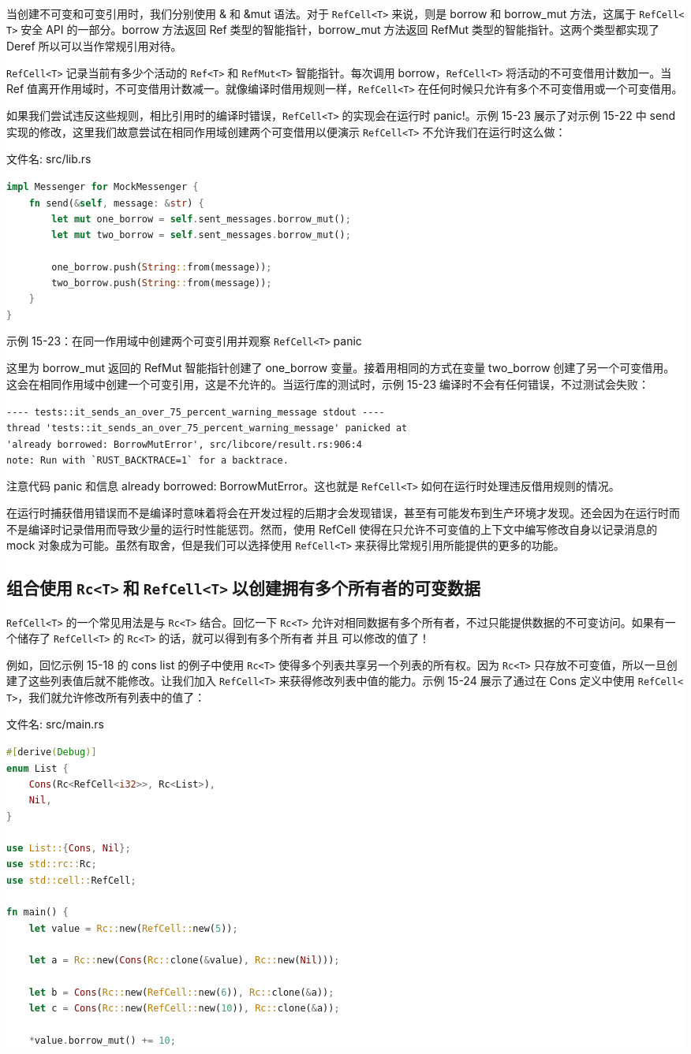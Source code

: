 当创建不可变和可变引用时，我们分别使用 & 和 &mut 语法。对于 `RefCell<T>` 来说，则是 borrow 和 borrow_mut 方法，这属于 `RefCell<T>` 安全 API 的一部分。borrow 方法返回 Ref 类型的智能指针，borrow_mut 方法返回 RefMut 类型的智能指针。这两个类型都实现了 Deref 所以可以当作常规引用对待。

`RefCell<T>` 记录当前有多少个活动的 `Ref<T>` 和 `RefMut<T>` 智能指针。每次调用 borrow，`RefCell<T>` 将活动的不可变借用计数加一。当 Ref 值离开作用域时，不可变借用计数减一。就像编译时借用规则一样，`RefCell<T>` 在任何时候只允许有多个不可变借用或一个可变借用。

如果我们尝试违反这些规则，相比引用时的编译时错误，`RefCell<T>` 的实现会在运行时 panic!。示例 15-23 展示了对示例 15-22 中 send 实现的修改，这里我们故意尝试在相同作用域创建两个可变借用以便演示 `RefCell<T>` 不允许我们在运行时这么做：

文件名: src/lib.rs

```rust
impl Messenger for MockMessenger {
    fn send(&self, message: &str) {
        let mut one_borrow = self.sent_messages.borrow_mut();
        let mut two_borrow = self.sent_messages.borrow_mut();

        one_borrow.push(String::from(message));
        two_borrow.push(String::from(message));
    }
}
```

示例 15-23：在同一作用域中创建两个可变引用并观察 `RefCell<T>` panic

这里为 borrow_mut 返回的 RefMut 智能指针创建了 one_borrow 变量。接着用相同的方式在变量 two_borrow 创建了另一个可变借用。这会在相同作用域中创建一个可变引用，这是不允许的。当运行库的测试时，示例 15-23 编译时不会有任何错误，不过测试会失败：

```shell
---- tests::it_sends_an_over_75_percent_warning_message stdout ----
thread 'tests::it_sends_an_over_75_percent_warning_message' panicked at
'already borrowed: BorrowMutError', src/libcore/result.rs:906:4
note: Run with `RUST_BACKTRACE=1` for a backtrace.
```

注意代码 panic 和信息 already borrowed: BorrowMutError。这也就是 `RefCell<T>` 如何在运行时处理违反借用规则的情况。

在运行时捕获借用错误而不是编译时意味着将会在开发过程的后期才会发现错误，甚至有可能发布到生产环境才发现。还会因为在运行时而不是编译时记录借用而导致少量的运行时性能惩罚。然而，使用 RefCell 使得在只允许不可变值的上下文中编写修改自身以记录消息的 mock 对象成为可能。虽然有取舍，但是我们可以选择使用 `RefCell<T>` 来获得比常规引用所能提供的更多的功能。

## 组合使用 `Rc<T>` 和 `RefCell<T>` 以创建拥有多个所有者的可变数据

`RefCell<T>` 的一个常见用法是与 `Rc<T>` 结合。回忆一下 `Rc<T>` 允许对相同数据有多个所有者，不过只能提供数据的不可变访问。如果有一个储存了 `RefCell<T>` 的 `Rc<T>` 的话，就可以得到有多个所有者 并且 可以修改的值了！

例如，回忆示例 15-18 的 cons list 的例子中使用 `Rc<T>` 使得多个列表共享另一个列表的所有权。因为 `Rc<T>` 只存放不可变值，所以一旦创建了这些列表值后就不能修改。让我们加入 `RefCell<T>` 来获得修改列表中值的能力。示例 15-24 展示了通过在 Cons 定义中使用 `RefCell<T>`，我们就允许修改所有列表中的值了：

文件名: src/main.rs

```rust
#[derive(Debug)]
enum List {
    Cons(Rc<RefCell<i32>>, Rc<List>),
    Nil,
}

use List::{Cons, Nil};
use std::rc::Rc;
use std::cell::RefCell;

fn main() {
    let value = Rc::new(RefCell::new(5));

    let a = Rc::new(Cons(Rc::clone(&value), Rc::new(Nil)));

    let b = Cons(Rc::new(RefCell::new(6)), Rc::clone(&a));
    let c = Cons(Rc::new(RefCell::new(10)), Rc::clone(&a));

    *value.borrow_mut() += 10;
```